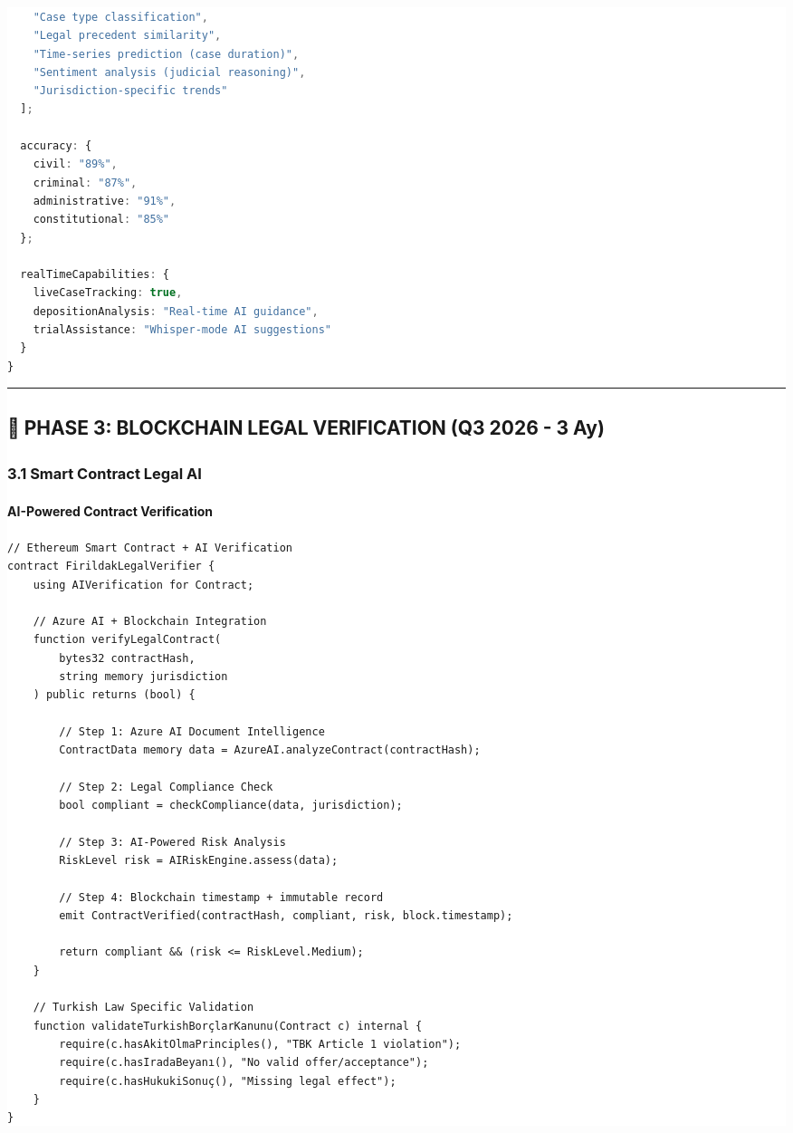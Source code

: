 ```typescript
    "Case type classification",
    "Legal precedent similarity",
    "Time-series prediction (case duration)",
    "Sentiment analysis (judicial reasoning)",
    "Jurisdiction-specific trends"
  ];

  accuracy: {
    civil: "89%",
    criminal: "87%",
    administrative: "91%",
    constitutional: "85%"
  };

  realTimeCapabilities: {
    liveCaseTracking: true,
    depositionAnalysis: "Real-time AI guidance",
    trialAssistance: "Whisper-mode AI suggestions"
  }
}
```

---

## 🔗 PHASE 3: BLOCKCHAIN LEGAL VERIFICATION (Q3 2026 - 3 Ay)

### 3.1 Smart Contract Legal AI

#### AI-Powered Contract Verification
```solidity
// Ethereum Smart Contract + AI Verification
contract FirildakLegalVerifier {
    using AIVerification for Contract;

    // Azure AI + Blockchain Integration
    function verifyLegalContract(
        bytes32 contractHash,
        string memory jurisdiction
    ) public returns (bool) {

        // Step 1: Azure AI Document Intelligence
        ContractData memory data = AzureAI.analyzeContract(contractHash);

        // Step 2: Legal Compliance Check
        bool compliant = checkCompliance(data, jurisdiction);

        // Step 3: AI-Powered Risk Analysis
        RiskLevel risk = AIRiskEngine.assess(data);

        // Step 4: Blockchain timestamp + immutable record
        emit ContractVerified(contractHash, compliant, risk, block.timestamp);

        return compliant && (risk <= RiskLevel.Medium);
    }

    // Turkish Law Specific Validation
    function validateTurkishBorçlarKanunu(Contract c) internal {
        require(c.hasAkitOlmaPrinciples(), "TBK Article 1 violation");
        require(c.hasIradaBeyanı(), "No valid offer/acceptance");
        require(c.hasHukukiSonuç(), "Missing legal effect");
    }
}
```